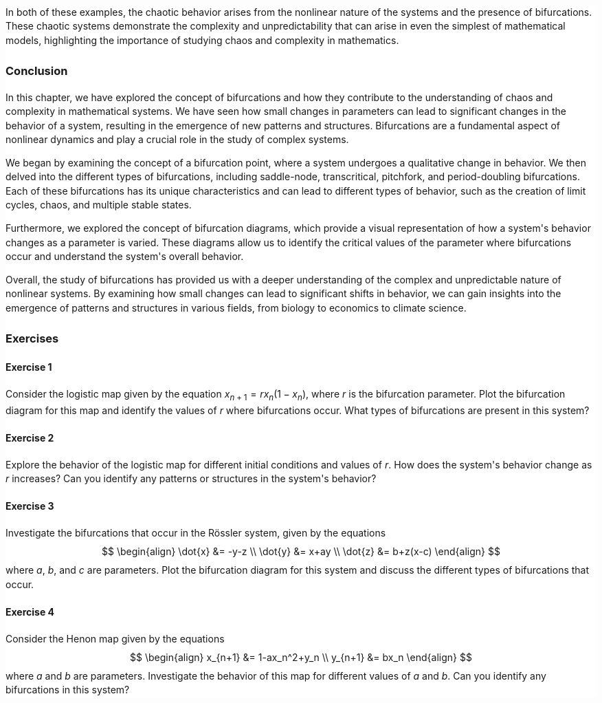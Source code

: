 In both of these examples, the chaotic behavior arises from the nonlinear nature of the systems and the presence of bifurcations. These chaotic systems demonstrate the complexity and unpredictability that can arise in even the simplest of mathematical models, highlighting the importance of studying chaos and complexity in mathematics.


### Conclusion
In this chapter, we have explored the concept of bifurcations and how they contribute to the understanding of chaos and complexity in mathematical systems. We have seen how small changes in parameters can lead to significant changes in the behavior of a system, resulting in the emergence of new patterns and structures. Bifurcations are a fundamental aspect of nonlinear dynamics and play a crucial role in the study of complex systems.

We began by examining the concept of a bifurcation point, where a system undergoes a qualitative change in behavior. We then delved into the different types of bifurcations, including saddle-node, transcritical, pitchfork, and period-doubling bifurcations. Each of these bifurcations has its unique characteristics and can lead to different types of behavior, such as the creation of limit cycles, chaos, and multiple stable states.

Furthermore, we explored the concept of bifurcation diagrams, which provide a visual representation of how a system's behavior changes as a parameter is varied. These diagrams allow us to identify the critical values of the parameter where bifurcations occur and understand the system's overall behavior.

Overall, the study of bifurcations has provided us with a deeper understanding of the complex and unpredictable nature of nonlinear systems. By examining how small changes can lead to significant shifts in behavior, we can gain insights into the emergence of patterns and structures in various fields, from biology to economics to climate science.

### Exercises
#### Exercise 1
Consider the logistic map given by the equation $x_{n+1} = rx_n(1-x_n)$, where $r$ is the bifurcation parameter. Plot the bifurcation diagram for this map and identify the values of $r$ where bifurcations occur. What types of bifurcations are present in this system?

#### Exercise 2
Explore the behavior of the logistic map for different initial conditions and values of $r$. How does the system's behavior change as $r$ increases? Can you identify any patterns or structures in the system's behavior?

#### Exercise 3
Investigate the bifurcations that occur in the Rössler system, given by the equations
$$
\begin{align}
\dot{x} &= -y-z \\
\dot{y} &= x+ay \\
\dot{z} &= b+z(x-c)
\end{align}
$$
where $a$, $b$, and $c$ are parameters. Plot the bifurcation diagram for this system and discuss the different types of bifurcations that occur.

#### Exercise 4
Consider the Henon map given by the equations
$$
\begin{align}
x_{n+1} &= 1-ax_n^2+y_n \\
y_{n+1} &= bx_n
\end{align}
$$
where $a$ and $b$ are parameters. Investigate the behavior of this map for different values of $a$ and $b$. Can you identify any bifurcations in this system?
